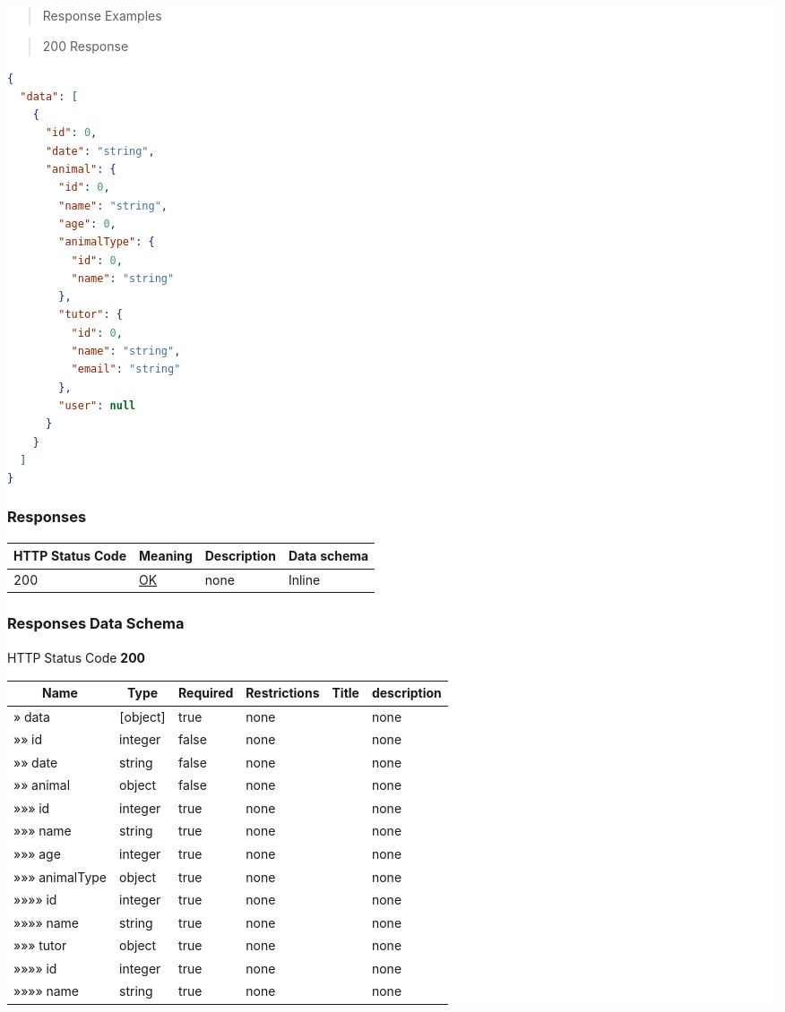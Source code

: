 > Response Examples

> 200 Response

```json
{
  "data": [
    {
      "id": 0,
      "date": "string",
      "animal": {
        "id": 0,
        "name": "string",
        "age": 0,
        "animalType": {
          "id": 0,
          "name": "string"
        },
        "tutor": {
          "id": 0,
          "name": "string",
          "email": "string"
        },
        "user": null
      }
    }
  ]
}
```

### Responses

|HTTP Status Code |Meaning|Description|Data schema|
|---|---|---|---|
|200|[OK](https://tools.ietf.org/html/rfc7231#section-6.3.1)|none|Inline|

### Responses Data Schema

HTTP Status Code **200**

|Name|Type|Required|Restrictions|Title|description|
|---|---|---|---|---|---|
|» data|[object]|true|none||none|
|»» id|integer|false|none||none|
|»» date|string|false|none||none|
|»» animal|object|false|none||none|
|»»» id|integer|true|none||none|
|»»» name|string|true|none||none|
|»»» age|integer|true|none||none|
|»»» animalType|object|true|none||none|
|»»»» id|integer|true|none||none|
|»»»» name|string|true|none||none|
|»»» tutor|object|true|none||none|
|»»»» id|integer|true|none||none|
|»»»» name|string|true|none||none|